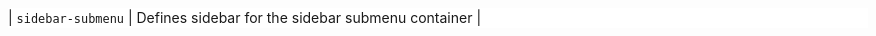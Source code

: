 | `sidebar-submenu`   |                          Defines sidebar for the sidebar submenu container                           |
